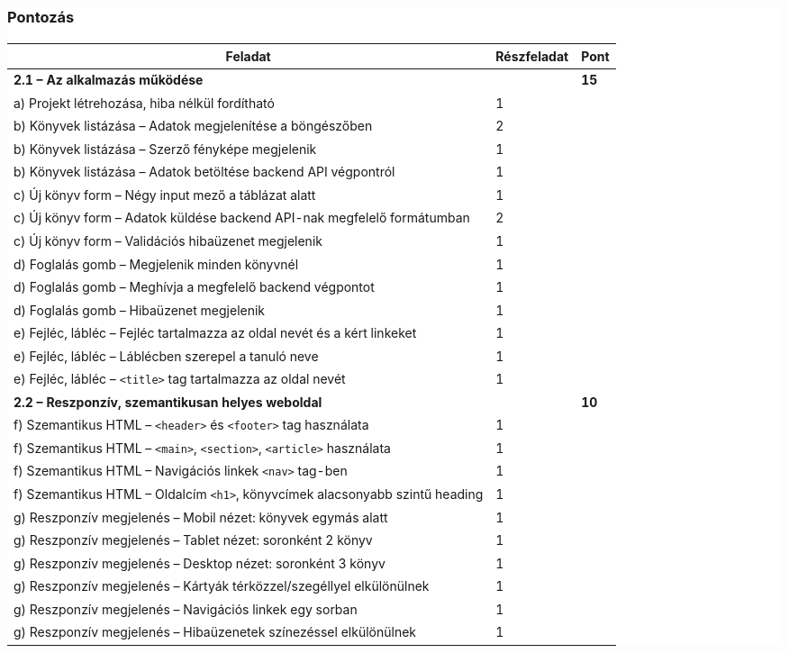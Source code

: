 ```typescript
```

### Pontozás
| Feladat                                                                      | Részfeladat | Pont   |
| ---------------------------------------------------------------------------- | ----------- | ------ |
| **2.1 – Az alkalmazás működése**                                             |             | **15** |
| a) Projekt létrehozása, hiba nélkül fordítható                               | 1           |        |
| b) Könyvek listázása – Adatok megjelenítése a böngészőben                    | 2           |        |
| b) Könyvek listázása – Szerző fényképe megjelenik                            | 1           |        |
| b) Könyvek listázása – Adatok betöltése backend API végpontról               | 1           |        |
| c) Új könyv form – Négy input mező a táblázat alatt                          | 1           |        |
| c) Új könyv form – Adatok küldése backend API-nak megfelelő formátumban      | 2           |        |
| c) Új könyv form – Validációs hibaüzenet megjelenik                          | 1           |        |
| d) Foglalás gomb – Megjelenik minden könyvnél                                | 1           |        |
| d) Foglalás gomb – Meghívja a megfelelő backend végpontot                    | 1           |        |
| d) Foglalás gomb – Hibaüzenet megjelenik                                     | 1           |        |
| e) Fejléc, lábléc – Fejléc tartalmazza az oldal nevét és a kért linkeket     | 1           |        |
| e) Fejléc, lábléc – Láblécben szerepel a tanuló neve                         | 1           |        |
| e) Fejléc, lábléc – `<title>` tag tartalmazza az oldal nevét                 | 1           |        |
| **2.2 – Reszponzív, szemantikusan helyes weboldal**                          |             | **10** |
| f) Szemantikus HTML – `<header>` és `<footer>` tag használata                | 1           |        |
| f) Szemantikus HTML – `<main>`, `<section>`, `<article>` használata          | 1           |        |
| f) Szemantikus HTML – Navigációs linkek `<nav>` tag-ben                      | 1           |        |
| f) Szemantikus HTML – Oldalcím `<h1>`, könyvcímek alacsonyabb szintű heading | 1           |        |
| g) Reszponzív megjelenés – Mobil nézet: könyvek egymás alatt                 | 1           |        |
| g) Reszponzív megjelenés – Tablet nézet: soronként 2 könyv                   | 1           |        |
| g) Reszponzív megjelenés – Desktop nézet: soronként 3 könyv                  | 1           |        |
| g) Reszponzív megjelenés – Kártyák térközzel/szegéllyel elkülönülnek         | 1           |        |
| g) Reszponzív megjelenés – Navigációs linkek egy sorban                      | 1           |        |
| g) Reszponzív megjelenés – Hibaüzenetek színezéssel elkülönülnek             | 1           |        |

